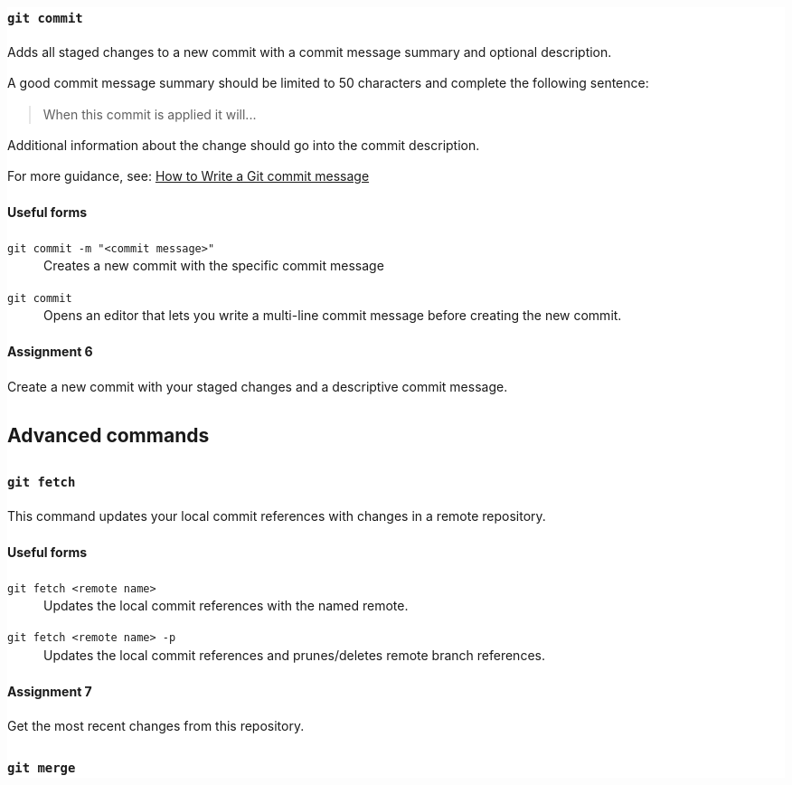 ### `git commit`

Adds all staged changes to a new commit with a commit message summary and optional description.

A good commit message summary should be limited to 50 characters and complete the following sentence:

>When this commit is applied it will...

Additional information about the change should go into the commit description.

For more guidance, see: [How to Write a Git commit message](https://chris.beams.io/posts/git-commit/)

#### Useful forms

<dl>
  <dt><code>git commit -m "&lt;commit message&gt;"</code></dt>
  <dd>Creates a new commit with the specific commit message</dd>
</dl>

<dl>
  <dt><code>git commit</code></dt>
  <dd>Opens an editor that lets you write a multi-line commit message before creating the new commit.</dd>
</dl>

#### Assignment 6

Create a new commit with your staged changes and a descriptive commit message.

## Advanced commands

### `git fetch`

This command updates your local commit references with changes in a remote repository.

#### Useful forms

<dl>
  <dt><code>git fetch &lt;remote name&gt;</code></dt>
  <dd>Updates the local commit references with the named remote.</dd>
</dl>

<dl>
  <dt><code>git fetch &lt;remote name&gt; -p</code></dt>
  <dd>Updates the local commit references and prunes/deletes remote branch references.</dd>
</dl>

#### Assignment 7

Get the most recent changes from this repository.

### `git merge`
